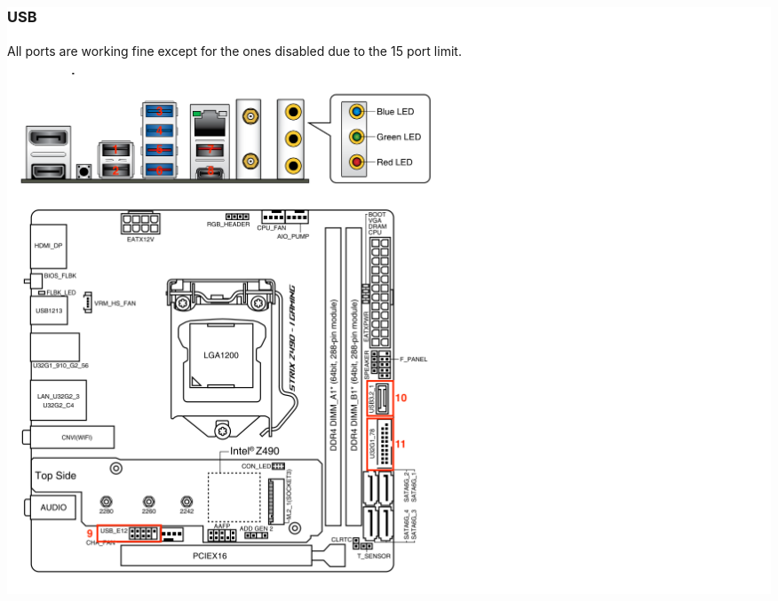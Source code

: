 
### USB

All ports are working fine except for the ones disabled due to the 15 port limit.

<img src="imgs/usb-rear.png" width="500" alt="usb-rear"/>
<img src="imgs/usb-onboard.png" width="500" alt="usb-onboard"/>
